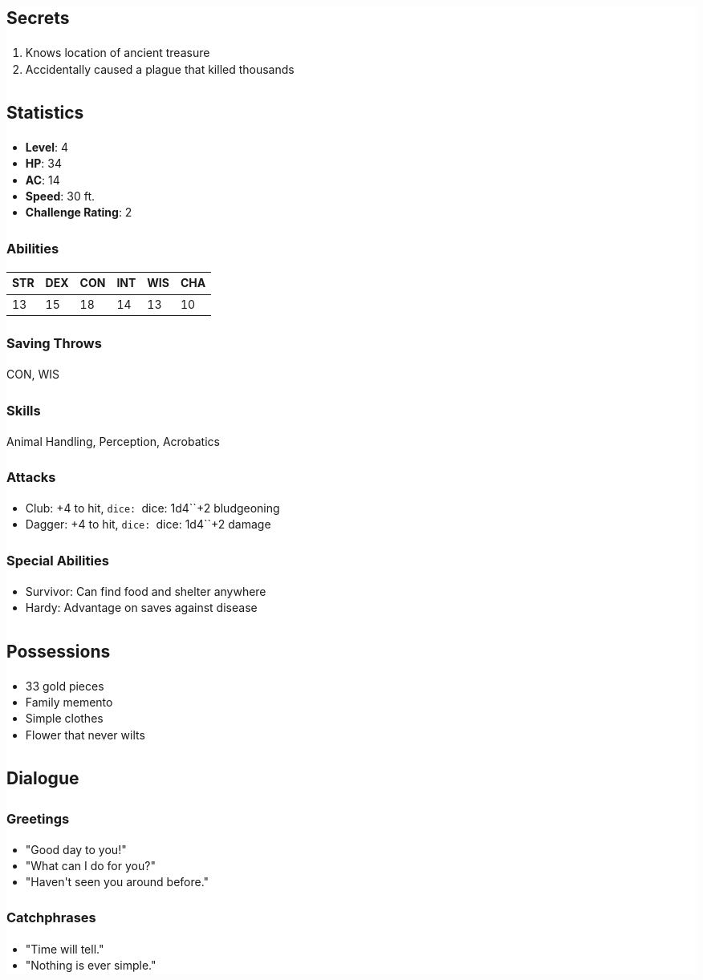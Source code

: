 ## Secrets
1. Knows location of ancient treasure
2. Accidentally caused a plague that killed thousands

## Statistics
- **Level**: 4
- **HP**: 34
- **AC**: 14
- **Speed**: 30 ft.
- **Challenge Rating**: 2

### Abilities
| STR | DEX | CON | INT | WIS | CHA |
|-----|-----|-----|-----|-----|-----|
| 13 | 15 | 18 | 14 | 13 | 10 |

### Saving Throws
CON, WIS

### Skills
Animal Handling, Perception, Acrobatics

### Attacks
- Club: +4 to hit, `dice: `dice: 1d4``+2 bludgeoning
- Dagger: +4 to hit, `dice: `dice: 1d4``+2 damage

### Special Abilities
- Survivor: Can find food and shelter anywhere
- Hardy: Advantage on saves against disease

## Possessions
- 33 gold pieces
- Family memento
- Simple clothes
- Flower that never wilts

## Dialogue
### Greetings
- "Good day to you!"
- "What can I do for you?"
- "Haven't seen you around before."

### Catchphrases
- "Time will tell."
- "Nothing is ever simple."
